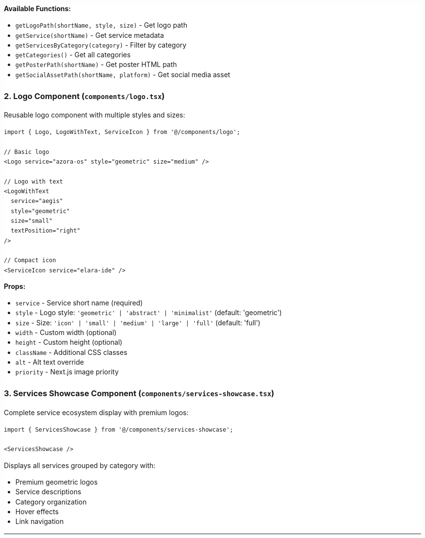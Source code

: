 **Available Functions:**
- `getLogoPath(shortName, style, size)` - Get logo path
- `getService(shortName)` - Get service metadata
- `getServicesByCategory(category)` - Filter by category
- `getCategories()` - Get all categories
- `getPosterPath(shortName)` - Get poster HTML path
- `getSocialAssetPath(shortName, platform)` - Get social media asset

### 2. Logo Component (`components/logo.tsx`)

Reusable logo component with multiple styles and sizes:

```tsx
import { Logo, LogoWithText, ServiceIcon } from '@/components/logo';

// Basic logo
<Logo service="azora-os" style="geometric" size="medium" />

// Logo with text
<LogoWithText 
  service="aegis" 
  style="geometric" 
  size="small"
  textPosition="right"
/>

// Compact icon
<ServiceIcon service="elara-ide" />
```

**Props:**
- `service` - Service short name (required)
- `style` - Logo style: `'geometric' | 'abstract' | 'minimalist'` (default: 'geometric')
- `size` - Size: `'icon' | 'small' | 'medium' | 'large' | 'full'` (default: 'full')
- `width` - Custom width (optional)
- `height` - Custom height (optional)
- `className` - Additional CSS classes
- `alt` - Alt text override
- `priority` - Next.js image priority

### 3. Services Showcase Component (`components/services-showcase.tsx`)

Complete service ecosystem display with premium logos:

```tsx
import { ServicesShowcase } from '@/components/services-showcase';

<ServicesShowcase />
```

Displays all services grouped by category with:
- Premium geometric logos
- Service descriptions
- Category organization
- Hover effects
- Link navigation

---